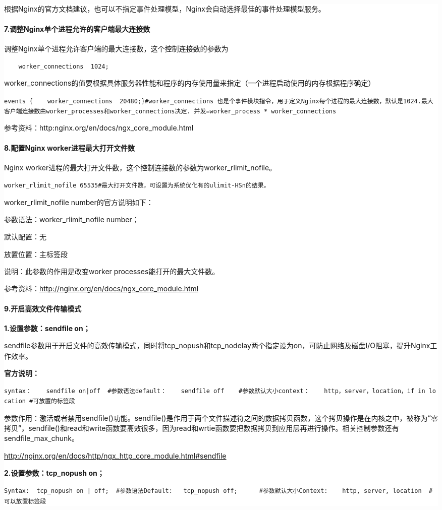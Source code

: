 根据Nginx的官方文档建议，也可以不指定事件处理模型，Nginx会自动选择最佳的事件处理模型服务。

#### 7.调整Nginx单个进程允许的客户端最大连接数

 调整Nginx单个进程允许客户端的最大连接数，这个控制连接数的参数为

```
    worker_connections  1024;
```

worker_connections的值要根据具体服务器性能和程序的内存使用量来指定（一个进程启动使用的内存根据程序确定）

```
events {    worker_connections  20480;}#worker_connections 也是个事件模块指令，用于定义Nginx每个进程的最大连接数，默认是1024.最大客户端连接数由worker_processes和worker_connections决定. 并发=worker_process * worker_connections 
```

参考资料：http:nginx.org/en/docs/ngx_core_module.html

#### 8.配置Nginx worker进程最大打开文件数

 Nginx worker进程的最大打开文件数，这个控制连接数的参数为worker_rlimit_nofile。

```
worker_rlimit_nofile 65535#最大打开文件数，可设置为系统优化有的ulimit-HSn的结果。
```

worker_rlimit_nofile number的官方说明如下：

参数语法：worker_rlimit_nofile number；

默认配置：无

放置位置：主标签段

说明：此参数的作用是改变worker processes能打开的最大文件数。

参考资料：http://nginx.org/en/docs/ngx_core_module.html

#### 9.开启高效文件传输模式

**1.设置参数：sendfile on；**

 sendfile参数用于开启文件的高效传输模式，同时将tcp_nopush和tcp_nodelay两个指定设为on，可防止网络及磁盘I/O阻塞，提升Nginx工作效率。

**官方说明：**

```
syntax：    sendfile on|off  #参数语法default：    sendfile off    #参数默认大小context：    http，server，location，if in location #可放置的标签段
```

参数作用：激活或者禁用sendfile()功能。sendfile()是作用于两个文件描述符之间的数据拷贝函数，这个拷贝操作是在内核之中，被称为“零拷贝”，sendfile()和read和write函数要高效很多，因为read和wrtie函数要把数据拷贝到应用层再进行操作。相关控制参数还有sendfile_max_chunk。

http://nginx.org/en/docs/http/ngx_http_core_module.html#sendfile

**2.设置参数：tcp_nopush on；**

```
Syntax:  tcp_nopush on | off;  #参数语法Default:   tcp_nopush off;      #参数默认大小Context:    http, server, location  #可以放置标签段
```
